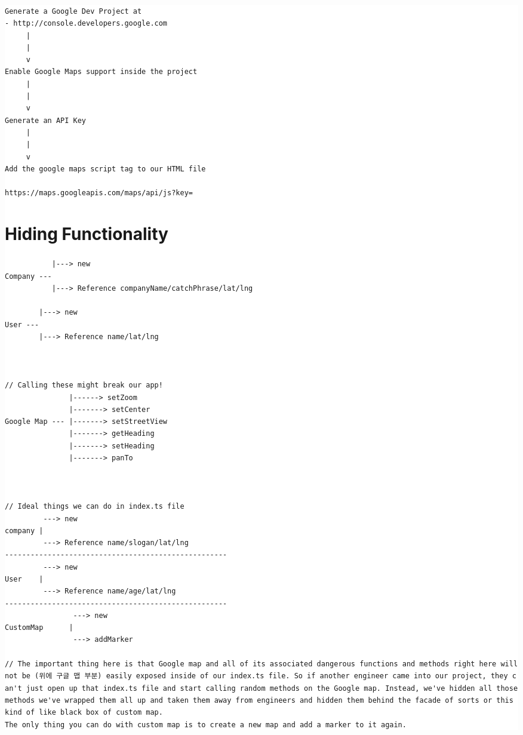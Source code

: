 ```
Generate a Google Dev Project at
- http://console.developers.google.com
     |
     |
     v
Enable Google Maps support inside the project
     |
     |
     v
Generate an API Key
     |
     |
     v
Add the google maps script tag to our HTML file

https://maps.googleapis.com/maps/api/js?key=
```

# Hiding Functionality

```
           |---> new
Company ---
           |---> Reference companyName/catchPhrase/lat/lng

        |---> new
User ---
        |---> Reference name/lat/lng



// Calling these might break our app!
               |------> setZoom
               |-------> setCenter
Google Map --- |-------> setStreetView
               |-------> getHeading
               |-------> setHeading
               |-------> panTo



// Ideal things we can do in index.ts file
         ---> new
company |
         ---> Reference name/slogan/lat/lng
----------------------------------------------------
         ---> new
User    |
         ---> Reference name/age/lat/lng
----------------------------------------------------
                ---> new
CustomMap      |
                ---> addMarker

// The important thing here is that Google map and all of its associated dangerous functions and methods right here will not be (위에 구글 맵 부분) easily exposed inside of our index.ts file. So if another engineer came into our project, they can't just open up that index.ts file and start calling random methods on the Google map. Instead, we've hidden all those methods we've wrapped them all up and taken them away from engineers and hidden them behind the facade of sorts or this kind of like black box of custom map.
The only thing you can do with custom map is to create a new map and add a marker to it again.

```